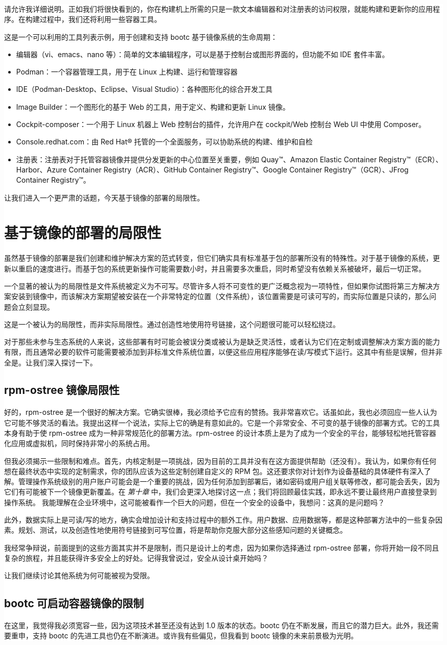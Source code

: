 请允许我详细说明。正如我们将很快看到的，你在构建机上所需的只是一款文本编辑器和对注册表的访问权限，就能构建和更新你的应用程序。在构建过程中，我们还将利用一些容器工具。

这是一个可以利用的工具列表示例，用于创建和支持 bootc 基于镜像系统的生命周期：

+   编辑器（vi、emacs、nano 等）：简单的文本编辑程序，可以是基于控制台或图形界面的，但功能不如 IDE 套件丰富。

+   Podman：一个容器管理工具，用于在 Linux 上构建、运行和管理容器

+   IDE（Podman-Desktop、Eclipse、Visual Studio）：各种图形化的综合开发工具

+   Image Builder：一个图形化的基于 Web 的工具，用于定义、构建和更新 Linux 镜像。

+   Cockpit-composer：一个用于 Linux 机器上 Web 控制台的插件，允许用户在 cockpit/Web 控制台 Web UI 中使用 Composer。

+   Console.redhat.com：由 Red Hat® 托管的一个全面服务，可以协助系统的构建、维护和自检

+   注册表：注册表对于托管容器镜像并提供分发更新的中心位置至关重要，例如 Quay™、Amazon Elastic Container Registry™（ECR）、Harbor、Azure Container Registry（ACR）、GitHub Container Registry™、Google Container Registry™（GCR）、JFrog Container Registry™。

让我们进入一个更严肃的话题，今天基于镜像的部署的局限性。

# 基于镜像的部署的局限性

虽然基于镜像的部署是我们创建和维护解决方案的范式转变，但它们确实具有标准基于包的部署所没有的特殊性。对于基于镜像的系统，更新以重启的速度进行。而基于包的系统更新操作可能需要数小时，并且需要多次重启，同时希望没有依赖关系被破坏，最后一切正常。

一个显著的被认为的局限性是文件系统被定义为不可写。尽管许多人将不可变性的更广泛概念视为一项特性，但如果你试图将第三方解决方案安装到镜像中，而该解决方案期望被安装在一个非常特定的位置（文件系统），该位置需要是可读可写的，而实际位置是只读的，那么问题会立刻显现。

这是一个被认为的局限性，而非实际局限性。通过创造性地使用符号链接，这个问题很可能可以轻松绕过。

对于那些未参与生态系统的人来说，这些部署有时可能会被误分类或被认为是缺乏灵活性，或者认为它们在定制或调整解决方案方面的能力有限，而且通常必要的软件可能需要被添加到非标准文件系统位置，以便这些应用程序能够在读/写模式下运行。这其中有些是误解，但并非全是。让我们深入探讨一下。

## rpm-ostree 镜像局限性

好的，rpm-ostree 是一个很好的解决方案。它确实很棒，我必须给予它应有的赞扬。我非常喜欢它。话虽如此，我也必须回应一些人认为它可能不够灵活的看法。我提出这样一个说法，实际上它的确是有意如此的。它是一个非常安全、不可变的基于镜像的部署方式。它的工具本身有助于使 rpm-ostree 成为一种非常规范化的部署方法。rpm-ostree 的设计本质上是为了成为一个安全的平台，能够轻松地托管容器化应用或虚拟机，同时保持非常小的系统占用。

但我必须揭示一些限制和难点。首先，内核定制是一项挑战，因为目前的工具并没有在这方面提供帮助（还没有）。我认为，如果你有任何想在最终状态中实现的定制需求，你的团队应该为这些定制创建自定义的 RPM 包。这还要求你对计划作为设备基础的具体硬件有深入了解。管理操作系统级别的用户账户可能会是一个重要的挑战，因为任何添加到部署后，诸如密码或用户组关联等修改，都可能会丢失，因为它们有可能被下一个镜像更新覆盖。在 *第十章* 中，我们会更深入地探讨这一点；我们将回顾最佳实践，即永远不要让最终用户直接登录到操作系统。 我能理解在企业环境中，这可能被看作一个巨大的问题，但在一个安全的设备中，我想问：这真的是问题吗？

此外，数据实际上是可读/写的地方，确实会增加设计和支持过程中的额外工作。用户数据、应用数据等，都是这种部署方法中的一些复杂因素。规划、测试，以及创造性地使用符号链接到可写位置，将是帮助你克服大部分这些感知问题的关键概念。

我经常争辩说，前面提到的这些方面其实并不是限制，而只是设计上的考虑，因为如果你选择通过 rpm-ostree 部署，你将开始一段不同且复杂的旅程，并且能获得许多安全上的好处。记得我曾说过，安全从设计桌开始吗？

让我们继续讨论其他系统为何可能被视为受限。

## bootc 可启动容器镜像的限制

在这里，我觉得我必须宽容一些，因为这项技术甚至还没有达到 1.0 版本的状态。bootc 仍在不断发展，而且它的潜力巨大。此外，我还需要重申，支持 bootc 的先进工具也仍在不断演进。或许我有些偏见，但我看到 bootc 镜像的未来前景极为光明。
